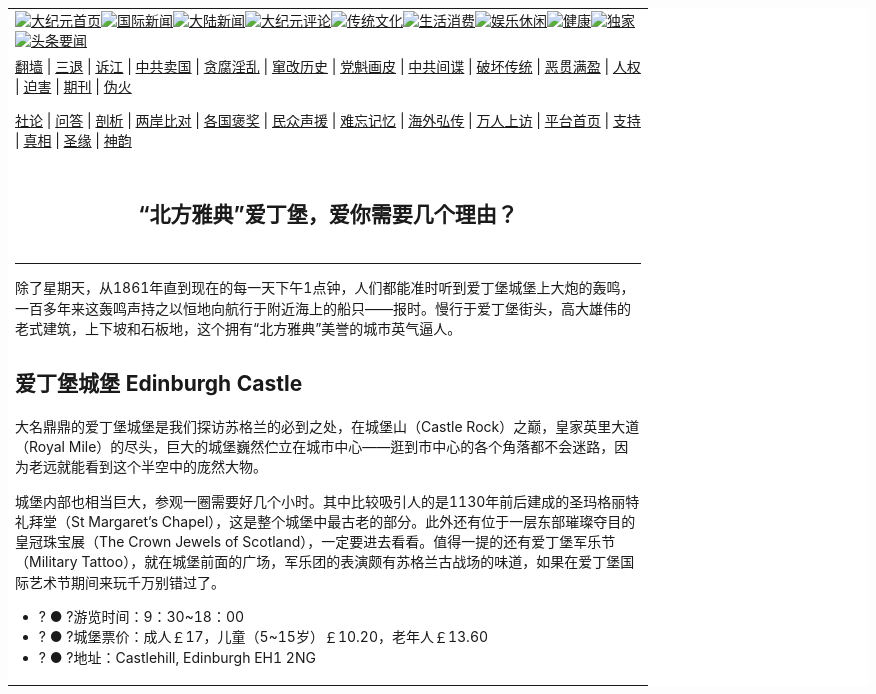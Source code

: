 <a name="1" id="1" target="_blank"></a><span id="1"></span>
<table align=center border="0"><tr><td colspan="2" VALIGN=TOP><a href="https://github.com/19920513/djy/blob/master/gb/nf1351518.md#1"><img src="https://raw.githubusercontent.com/19920513/www/master/t/djy/1.jpg" title="大纪元首页" alt="大纪元首页"></a><a href="https://github.com/19920513/djy/blob/master/gb/n24hr.md#1"><img src="https://raw.githubusercontent.com/19920513/www/master/t/djy/3.jpg" title="国际新闻" alt="国际新闻"></a><a href="https://github.com/19920513/djy/blob/master/gb/nsc413.md#1"><img src="https://raw.githubusercontent.com/19920513/www/master/t/djy/4.jpg" title="大陆新闻" alt="大陆新闻"></a><a href="https://github.com/19920513/djy/blob/master/gb/news392.md#1"><img src="https://raw.githubusercontent.com/19920513/www/master/t/djy/5.jpg" title="大纪元评论" alt="大纪元评论"></a><a href="https://github.com/19920513/djy/blob/master/gb/news2007.md#1"><img src="https://raw.githubusercontent.com/19920513/www/master/t/djy/6.jpg" title="传统文化" alt="传统文化"></a><a href="https://github.com/19920513/djy/blob/master/gb/news2008.md#1"><img src="https://raw.githubusercontent.com/19920513/www/master/t/djy/7.jpg" title="生活消费" alt="生活消费"></a><a href="https://github.com/19920513/djy/blob/master/gb/ncyule.md#1"><img src="https://raw.githubusercontent.com/19920513/www/master/t/djy/8.jpg" title="娱乐休闲" alt="娱乐休闲"></a><a href="https://github.com/19920513/djy/blob/master/gb/nsc1002.md#1"><img src="https://raw.githubusercontent.com/19920513/www/master/t/djy/9.jpg" title="健康" alt="健康"></a><a href="https://github.com/19920513/djy/blob/master/gb/nf6092.md#1"><img src="https://raw.githubusercontent.com/19920513/www/master/t/djy/10a.jpg" title="独家" alt="独家"></a><a href="https://github.com/19920513/djy/blob/master/gb/nf4514.md#1"><img src="https://raw.githubusercontent.com/19920513/www/master/t/djy/12a.jpg" title="头条要闻" alt="头条要闻"></a></td></tr>
<tr><td colspan="2" VALIGN=TOP><a target="_blank" href="https://github.com/19920513/www/blob/master/README.md?zsrh#1">翻墙</a> | <a target="_blank" href="https://github.com/19920513/djy/blob/master/gb/nf5657.md#1">三退</a> | <a target="_blank" href="https://github.com/19920513/djy/blob/master/gb/nf6124.md#1">诉江</a> | <a target="_blank" href="https://github.com/19920513/djy/blob/master/gb/nf1176117.md#1">中共卖国</a> | <a target="_blank" href="https://github.com/19920513/djy/blob/master/gb/nf5773.md#1">贪腐淫乱</a> | <a target="_blank" href="https://github.com/19920513/djy/blob/master/gb/nf1176115.md#1">窜改历史</a> | <a target="_blank" href="https://github.com/19920513/djy/blob/master/gb/nf1176107.md#1">党魁画皮</a> | <a target="_blank" href="https://github.com/19920513/djy/blob/master/gb/nf1320400.md#1">中共间谍</a> | <a target="_blank" href="https://github.com/19920513/djy/blob/master/gb/nf1176114.md#1">破坏传统</a> | <a target="_blank" href="https://github.com/19920513/ntdtv/blob/master/gb/prog447_1.md#1">恶贯满盈</a> | <a target="_blank" href="https://github.com/19920513/djy/blob/master/gb/ncid278.md#1">人权</a> | <a target="_blank" href="https://github.com/19920513/djy/blob/master/gb/nf1176111.md#1">迫害</a> | <a target="_blank" href="https://gitlab.com/szzdlab/mh-qikan/blob/master/README.md#1">期刊</a> | <a target="_blank" href="https://github.com/19920513/djy/blob/master/gb/nf5562.md#1">伪火</a></p><p><a target="_blank" href="https://github.com/19920513/djy/blob/master/gb/9p.md#1">社论</a> | <a target="_blank" href="https://github.com/19920513/djy/blob/master/gb/nf4378.md#1">问答</a> | <a target="_blank" href="https://github.com/19920513/djy/blob/master/gb/nf5792.md#1">剖析</a> | <a target="_blank" href="https://github.com/19920513/djy/blob/master/gb/nf5735.md#1">两岸比对</a> | <a target="_blank" href="https://github.com/19920513/djy/blob/master/gb/nf6119.md#1">各国褒奖</a> | <a target="_blank" href="https://github.com/19920513/djy/blob/master/gb/nf6120.md#1">民众声援</a> | <a target="_blank" href="https://github.com/19920513/djy/blob/master/gb/nf1188594.md#1">难忘记忆</a> | <a target="_blank" href="https://github.com/19920513/djy/blob/master/gb/nf3180.md#1">海外弘传</a> | <a target="_blank" href="https://github.com/19920513/djy/blob/master/gb/nf5410.md#1">万人上访</a> | <a target="_blank" href="https://github.com/19920513/www/blob/master/README.md?zsrh#1">平台首页</a> | <a target="_blank" href="https://github.com/19920513/djy/blob/master/gb/nf4386.md#1">支持</a> | <a target="_blank" href="https://github.com/19920513/djy/blob/master/gb/nf4389.md#1">真相</a> | <a target="_blank" href="https://github.com/19920513/djy/blob/master/gb/nf5790.md#1">圣缘</a> | <a target="_blank" href="https://github.com/19920513/djy/blob/master/gb/nf4786.md#1">神韵</a></td></tr>
<tr><td VALIGN=TOP width="626"><h2 align=center>“北方雅典”爱丁堡，爱你需要几个理由？</h2>

<h6></h6>
<hr>
<p>除了星期天，从1861年直到现在的每一天下午1点钟，人们都能准时听到<ahref="https://github.com/19920513/djy/blob/master/gb/tag/%E7%88%B1%E4%B8%81%E5%A0%A1.md#1">爱丁堡</a>城堡上大炮的轰鸣，一百多年来这轰鸣声持之以恒地向航行于附近海上的船只——报时。慢行于爱丁堡街头，高大雄伟的老式建筑，上下坡和石板地，这个拥有“北方雅典”美誉的城市英气逼人。</p>
<h2><ahref="https://github.com/19920513/djy/blob/master/gb/tag/%E7%88%B1%E4%B8%81%E5%A0%A1.md#1">爱丁堡</a>城堡 Edinburgh Castle</h2>
<p>大名鼎鼎的爱丁堡城堡是我们探访<ahref="https://github.com/19920513/djy/blob/master/gb/tag/%E8%8B%8F%E6%A0%BC%E5%85%B0.md#1">苏格兰</a>的必到之处，在城堡山（Castle Rock）之巅，皇家英里大道（Royal Mile）的尽头，巨大的城堡巍然伫立在城市中心——逛到市中心的各个角落都不会迷路，因为老远就能看到这个半空中的庞然大物。</p>
<p>城堡内部也相当巨大，参观一圈需要好几个小时。其中比较吸引人的是1130年前后建成的圣玛格丽特礼拜堂（St Margaret’s Chapel），这是整个城堡中最古老的部分。此外还有位于一层东部璀璨夺目的皇冠珠宝展（The Crown Jewels of Scotland），一定要进去看看。值得一提的还有爱丁堡军乐节（Military Tattoo），就在城堡前面的广场，军乐团的表演颇有<ahref="https://github.com/19920513/djy/blob/master/gb/tag/%E8%8B%8F%E6%A0%BC%E5%85%B0.md#1">苏格兰</a>古战场的味道，如果在爱丁堡国际艺术节期间来玩千万别错过了。</p>
<ul>
<li>? ● ?游览时间：9：30~18：00</li>
<li>? ● ?城堡票价：成人￡17，儿童（5~15岁）￡10.20，老年人￡13.60</li>
<li>? ● ?地址：Castlehill, Edinburgh EH1 2NG</li>
</ul>